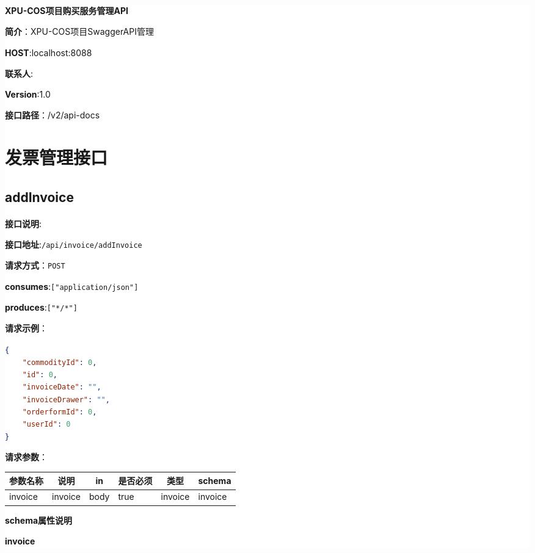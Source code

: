 
**XPU-COS项目购买服务管理API**


**简介**：XPU-COS项目SwaggerAPI管理

**HOST**:localhost:8088


**联系人**:


**Version**:1.0

**接口路径**：/v2/api-docs


# 发票管理接口

## addInvoice


**接口说明**:



**接口地址**:`/api/invoice/addInvoice`


**请求方式**：`POST`


**consumes**:`["application/json"]`


**produces**:`["*/*"]`


**请求示例**：
```json
{
	"commodityId": 0,
	"id": 0,
	"invoiceDate": "",
	"invoiceDrawer": "",
	"orderformId": 0,
	"userId": 0
}
```


**请求参数**：

| 参数名称         | 说明     |     in |  是否必须      |  类型   |  schema  |
| ------------ | -------------------------------- |-----------|--------|----|--- |
|invoice| invoice  | body | true |invoice  | invoice   |

**schema属性说明**



**invoice**
